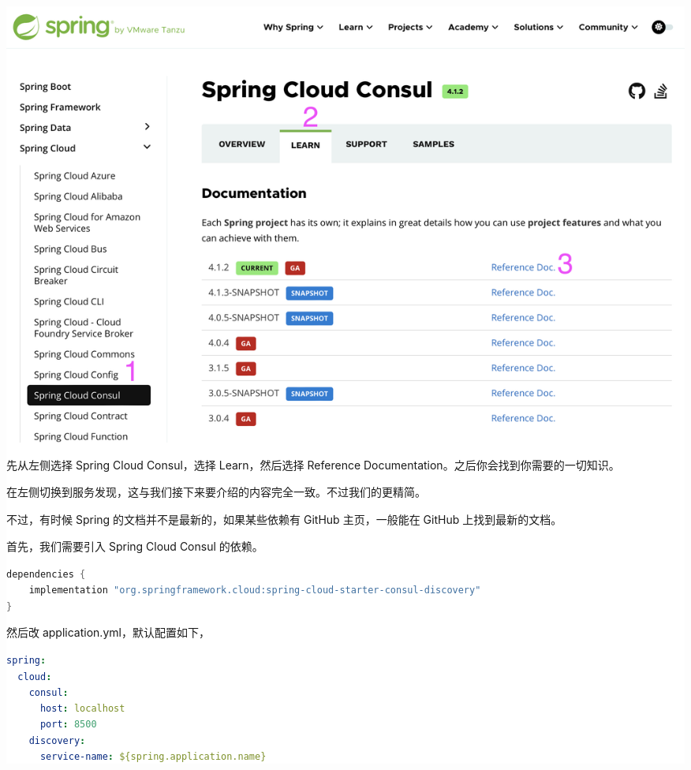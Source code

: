 ![Spring Cloud页面](03/image-1.png)

先从左侧选择 Spring Cloud Consul，选择 Learn，然后选择 Reference Documentation。之后你会找到你需要的一切知识。

在左侧切换到服务发现，这与我们接下来要介绍的内容完全一致。不过我们的更精简。

不过，有时候 Spring 的文档并不是最新的，如果某些依赖有 GitHub 主页，一般能在 GitHub 上找到最新的文档。

首先，我们需要引入 Spring Cloud Consul 的依赖。

```groovy
dependencies {
    implementation "org.springframework.cloud:spring-cloud-starter-consul-discovery"
}
```

然后改 application.yml，默认配置如下，

```yaml
spring:
  cloud:
    consul:
      host: localhost
      port: 8500
    discovery:
      service-name: ${spring.application.name}
```
